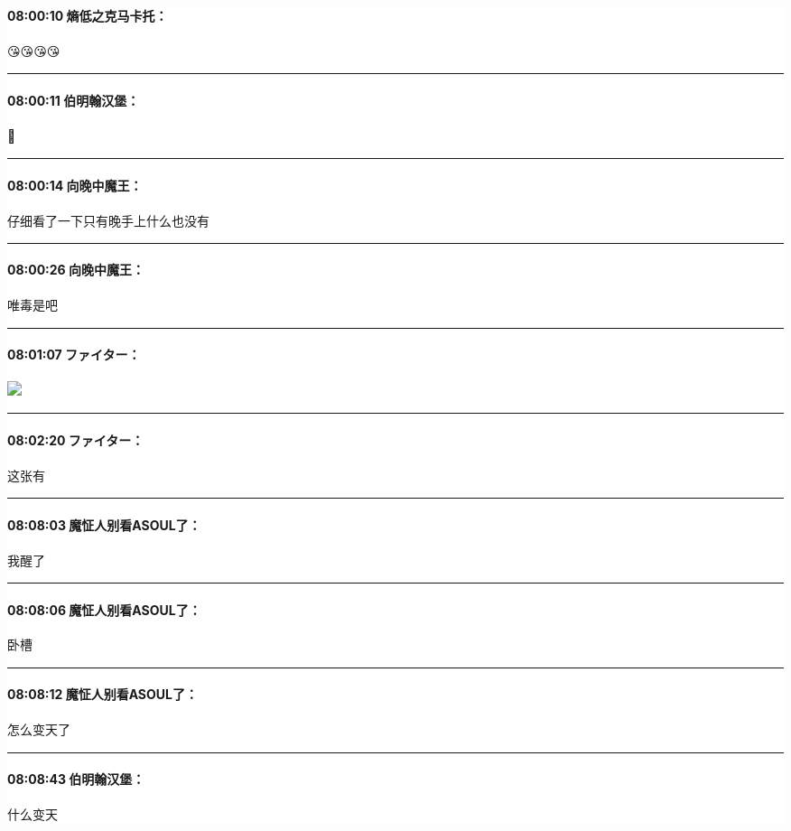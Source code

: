 #### 08:00:10  熵低之克马卡托：

😘😘😘😘

*****

#### 08:00:11  伯明翰汉堡：

🥰

*****

#### 08:00:14  向晚中魔王：

仔细看了一下只有晚手上什么也没有

*****

#### 08:00:26  向晚中魔王：

唯毒是吧

*****

#### 08:01:07  ファイター：

![](http://gchat.qpic.cn/gchatpic_new/1966029875/614391357-3151524897-EEB760EF837F6A9FE20278B3DF4507AF/0?term=2")

*****

#### 08:02:20  ファイター：

这张有

*****

#### 08:08:03  魔怔人别看ASOUL了：

我醒了

*****

#### 08:08:06  魔怔人别看ASOUL了：

卧槽

*****

#### 08:08:12  魔怔人别看ASOUL了：

怎么变天了

*****

#### 08:08:43  伯明翰汉堡：

什么变天
